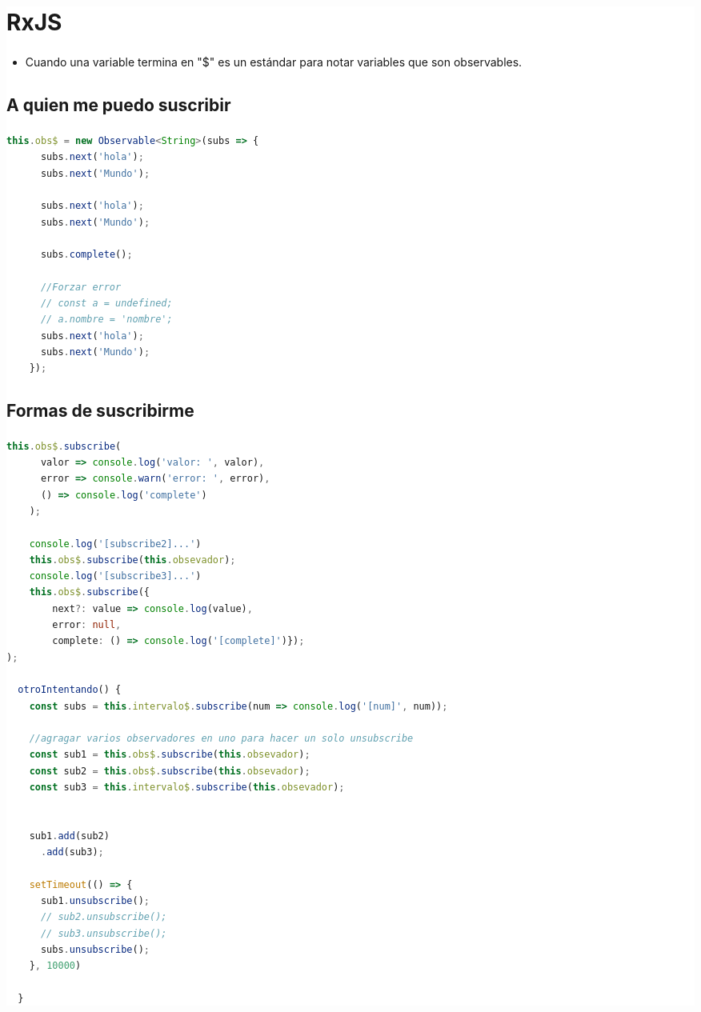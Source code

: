 #  RxJS

* Cuando una variable termina en "$" es un estándar para notar variables que son observables.

## A quien me puedo suscribir

~~~typescript
this.obs$ = new Observable<String>(subs => {
      subs.next('hola');
      subs.next('Mundo');

      subs.next('hola');
      subs.next('Mundo');

      subs.complete();

      //Forzar error
      // const a = undefined;
      // a.nombre = 'nombre';
      subs.next('hola');
      subs.next('Mundo');
    });
~~~

## Formas de suscribirme

~~~typescript
this.obs$.subscribe(
      valor => console.log('valor: ', valor),
      error => console.warn('error: ', error),
      () => console.log('complete')
    );
    
    console.log('[subscribe2]...')
    this.obs$.subscribe(this.obsevador);
	console.log('[subscribe3]...')
    this.obs$.subscribe({
        next?: value => console.log(value), 
        error: null, 
        complete: () => console.log('[complete]')});
);

  otroIntentando() {
    const subs = this.intervalo$.subscribe(num => console.log('[num]', num));

    //agragar varios observadores en uno para hacer un solo unsubscribe
    const sub1 = this.obs$.subscribe(this.obsevador);
    const sub2 = this.obs$.subscribe(this.obsevador);
    const sub3 = this.intervalo$.subscribe(this.obsevador);


    sub1.add(sub2)
      .add(sub3);

    setTimeout(() => {
      sub1.unsubscribe();
      // sub2.unsubscribe();
      // sub3.unsubscribe();
      subs.unsubscribe();
    }, 10000)

  }
~~~